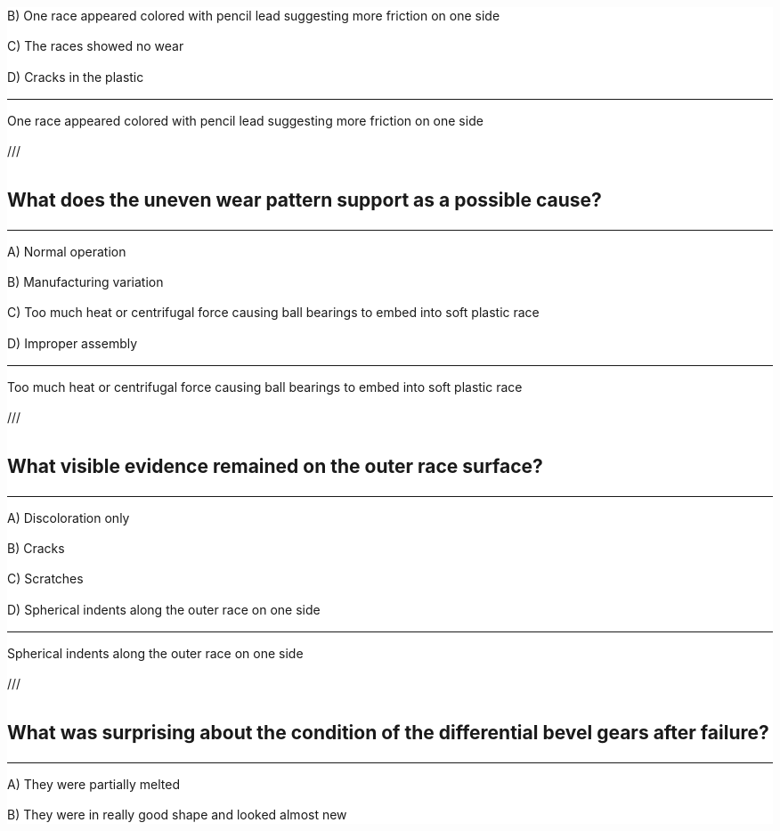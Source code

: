 B) One race appeared colored with pencil lead suggesting more friction on one side

C) The races showed no wear

D) Cracks in the plastic

---

One race appeared colored with pencil lead suggesting more friction on one side

///

## What does the uneven wear pattern support as a possible cause?

---

A) Normal operation

B) Manufacturing variation

C) Too much heat or centrifugal force causing ball bearings to embed into soft plastic race

D) Improper assembly

---

Too much heat or centrifugal force causing ball bearings to embed into soft plastic race

///

## What visible evidence remained on the outer race surface?

---

A) Discoloration only

B) Cracks

C) Scratches

D) Spherical indents along the outer race on one side

---

Spherical indents along the outer race on one side

///

## What was surprising about the condition of the differential bevel gears after failure?

---

A) They were partially melted

B) They were in really good shape and looked almost new

